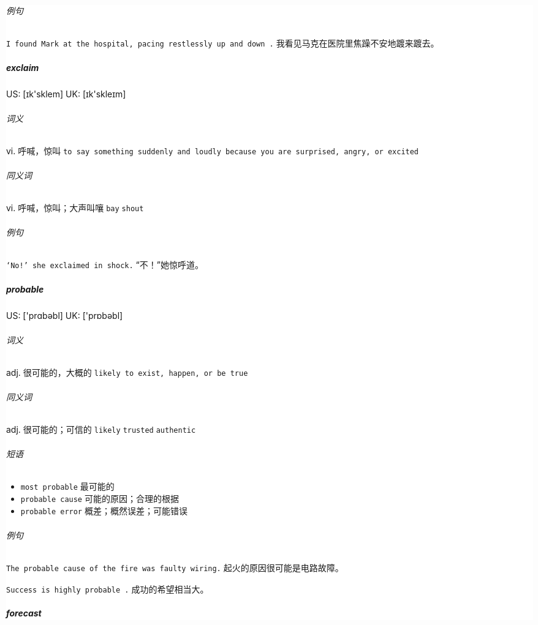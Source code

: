 ###### 例句

`I found Mark at the hospital, pacing restlessly up and down .`
我看见马克在医院里焦躁不安地踱来踱去。


##### exclaim

US: [ɪk'sklem]
UK: [ɪk'skleɪm]

###### 词义

vi. 呼喊，惊叫
`to say something suddenly and loudly because you are surprised, angry, or excited`

###### 同义词

vi. 呼喊，惊叫；大声叫嚷
`bay` `shout`


###### 例句

`‘No!’ she exclaimed in shock.`
“不！”她惊呼道。


##### probable

US: ['prɑbəbl]
UK: ['prɒbəbl]

###### 词义

adj. 很可能的，大概的
`likely to exist, happen, or be true`

###### 同义词

adj. 很可能的；可信的
`likely` `trusted` `authentic`


###### 短语

- `most probable` 最可能的
- `probable cause` 可能的原因；合理的根据
- `probable error` 概差；概然误差；可能错误

###### 例句

`The probable cause of the fire was faulty wiring.`
起火的原因很可能是电路故障。

`Success is highly probable .`
成功的希望相当大。


##### forecast
